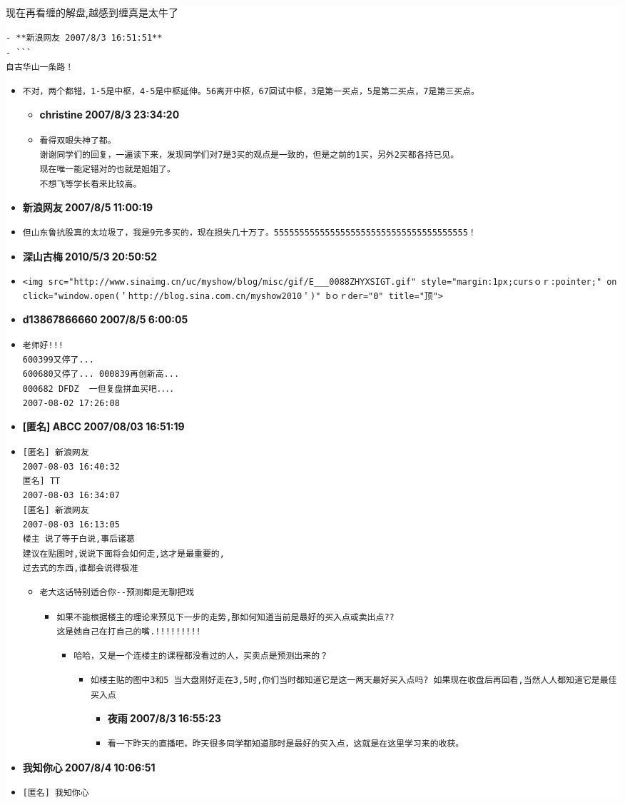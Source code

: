   现在再看缠的解盘,越感到缠真是太牛了
  ```
- **新浪网友 2007/8/3 16:51:51**
- ```
  自古华山一条路！
  ```
- ```
  不对，两个都错，1-5是中枢，4-5是中枢延伸。56离开中枢，67回试中枢，3是第一买点，5是第二买点，7是第三买点。
  ```
   - **christine 2007/8/3 23:34:20**
   - ```
     看得双眼失神了都。
     谢谢同学们的回复，一遍读下来，发现同学们对7是3买的观点是一致的，但是之前的1买，另外2买都各持已见。
     现在唯一能定错对的也就是姐姐了。
     不想飞等学长看来比较高。
     ```
- **新浪网友 2007/8/5 11:00:19**
- ```
  但山东鲁抗股真的太垃圾了，我是9元多买的，现在损失几十万了。55555555555555555555555555555555555555！
  ```
- **深山古梅 2010/5/3 20:50:52**
- ```
  <img src="http://www.sinaimg.cn/uc/myshow/blog/misc/gif/E___0088ZHYXSIGT.gif" style="margin:1px;cursｏｒ:pointer;" onclick="window.open(＇http://blog.sina.com.cn/myshow2010＇)" bｏｒder="0" title="顶">
  ```
- **d13867866660 2007/8/5 6:00:05**
- ```
  老师好!!!
  600399又停了...
  600680又停了... 000839再创新高...
  000682 DFDZ  一但复盘拼血买吧．．．．
  2007-08-02 17:26:08
  ```
- **[匿名] ABCC  2007/08/03 16:51:19**
- ```
  [匿名] 新浪网友 
  2007-08-03 16:40:32 
  匿名] TT 
  2007-08-03 16:34:07 
  [匿名] 新浪网友 
  2007-08-03 16:13:05 
  楼主 说了等于白说,事后诸葛
  建议在贴图时,说说下面将会如何走,这才是最重要的,
  过去式的东西,谁都会说得极准
  ```
   - ```
     老大这话特别适合你--预测都是无聊把戏 
     ```
      - ```
        如果不能根据楼主的理论来预见下一步的走势,那如何知道当前是最好的买入点或卖出点??
        这是她自己在打自己的嘴.!!!!!!!!!
        ```
         - ```
           哈哈，又是一个连楼主的课程都没看过的人，买卖点是预测出来的？ 
           ```
            - ```
              如楼主贴的图中3和5 当大盘刚好走在3,5时,你们当时都知道它是这一两天最好买入点吗? 如果现在收盘后再回看,当然人人都知道它是最佳买入点 
              ```
               - **夜雨 2007/8/3 16:55:23**
               - ```
                 看一下昨天的直播吧，昨天很多同学都知道那时是最好的买入点，这就是在这里学习来的收获。
                 ```
- **我知你心 2007/8/4 10:06:51**
- ```
  [匿名] 我知你心 
  ```